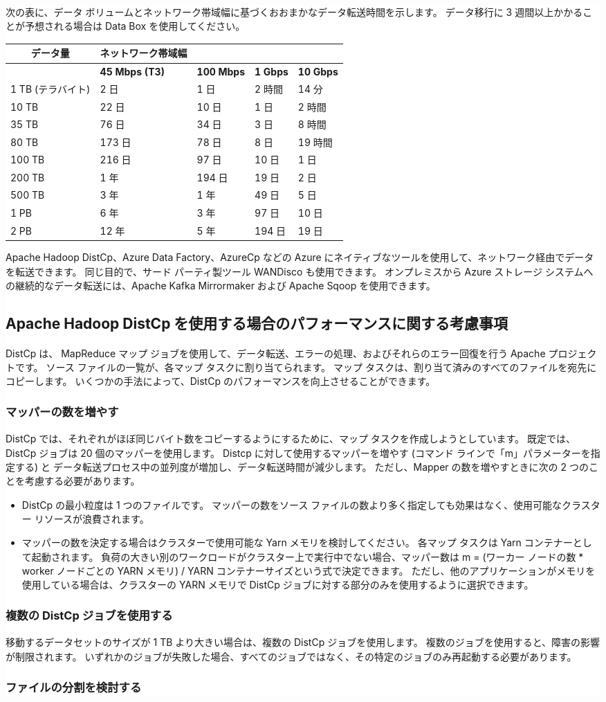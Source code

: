 次の表に、データ ボリュームとネットワーク帯域幅に基づくおおまかなデータ転送時間を示します。 データ移行に 3 週間以上かかることが予想される場合は Data Box を使用してください。

|データ量|ネットワーク帯域幅||||
|---|---|---|---|---|
|| **45 Mbps (T3)**|**100 Mbps**|**1 Gbps**|**10 Gbps**|
|1 TB (テラバイト)|2 日|1 日| 2 時間|14 分|
|10 TB|22 日|10 日|1 日|2 時間|
|35 TB|76 日|34 日|3 日|8 時間|
|80 TB|173 日|78 日|8 日|19 時間|
|100 TB|216 日|97 日|10 日|1 日|
|200 TB|1 年|194 日|19 日|2 日|
|500 TB|3 年|1 年|49 日|5 日|
|1 PB|6 年|3 年|97 日|10 日|
|2 PB|12 年|5 年|194 日|19 日|

Apache Hadoop DistCp、Azure Data Factory、AzureCp などの Azure にネイティブなツールを使用して、ネットワーク経由でデータを転送できます。 同じ目的で、サード パーティ製ツール WANDisco も使用できます。 オンプレミスから Azure ストレージ システムへの継続的なデータ転送には、Apache Kafka Mirrormaker および Apache Sqoop を使用できます。

## <a name="performance-considerations-when-using-apache-hadoop-distcp"></a>Apache Hadoop DistCp を使用する場合のパフォーマンスに関する考慮事項

DistCp は、 MapReduce マップ ジョブを使用して、データ転送、エラーの処理、およびそれらのエラー回復を行う Apache プロジェクトです。 ソース ファイルの一覧が、各マップ タスクに割り当てられます。 マップ タスクは、割り当て済みのすべてのファイルを宛先にコピーします。 いくつかの手法によって、DistCp のパフォーマンスを向上させることができます。

### <a name="increase-the-number-of-mappers"></a>マッパーの数を増やす

DistCp では、それぞれがほぼ同じバイト数をコピーするようにするために、マップ タスクを作成しようとしています。 既定では、DistCp ジョブは 20 個のマッパーを使用します。 Distcp に対して使用するマッパーを増やす (コマンド ラインで「m」パラメーターを指定する) と データ転送プロセス中の並列度が増加し、データ転送時間が減少します。 ただし、Mapper の数を増やすときに次の 2 つのことを考慮する必要があります。

* DistCp の最小粒度は 1 つのファイルです。 マッパーの数をソース ファイルの数より多く指定しても効果はなく、使用可能なクラスター リソースが浪費されます。

* マッパーの数を決定する場合はクラスターで使用可能な Yarn メモリを検討してください。 各マップ タスクは Yarn コンテナーとして起動されます。 負荷の大きい別のワークロードがクラスター上で実行中でない場合、マッパー数は m = (ワーカー ノードの数 \* worker ノードごとの YARN メモリ) / YARN コンテナーサイズという式で決定できます。 ただし、他のアプリケーションがメモリを使用している場合は、クラスターの YARN メモリで DistCp ジョブに対する部分のみを使用するように選択できます。

### <a name="use-more-than-one-distcp-job"></a>複数の DistCp ジョブを使用する

移動するデータセットのサイズが 1 TB より大きい場合は、複数の DistCp ジョブを使用します。 複数のジョブを使用すると、障害の影響が制限されます。 いずれかのジョブが失敗した場合、すべてのジョブではなく、その特定のジョブのみ再起動する必要があります。

### <a name="consider-splitting-files"></a>ファイルの分割を検討する
